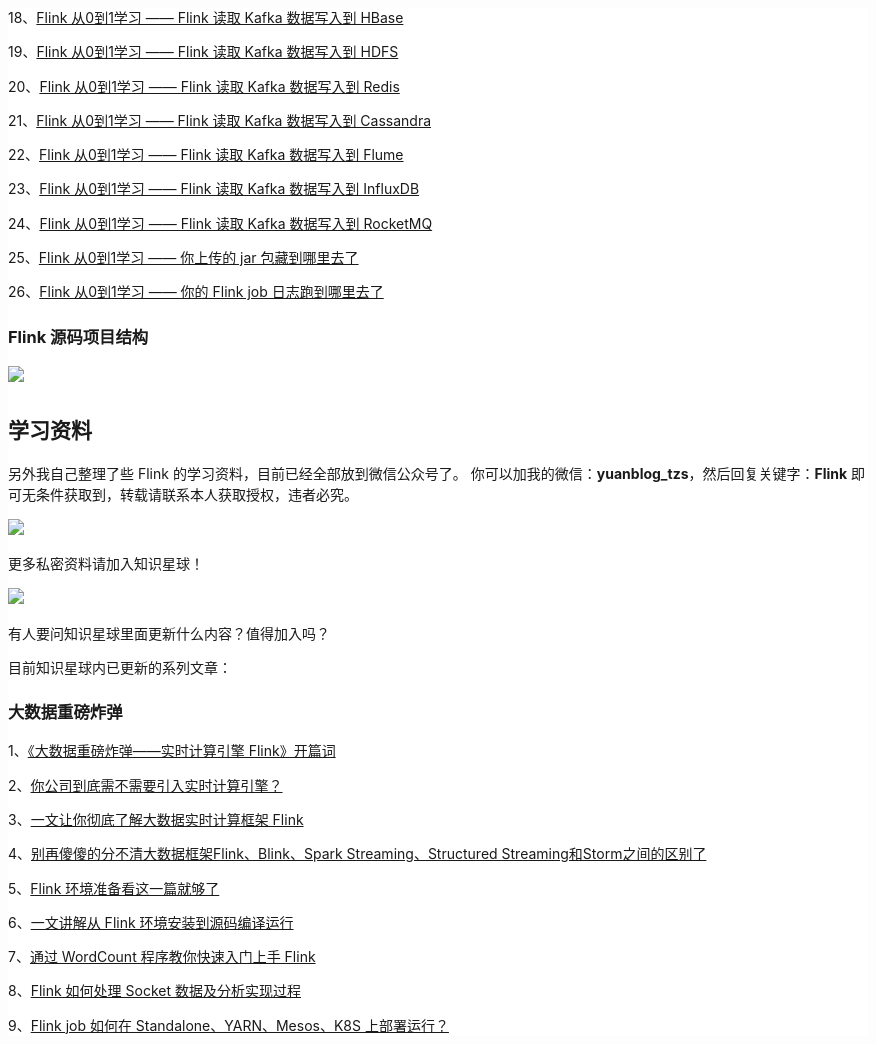 18、[Flink 从0到1学习 —— Flink 读取 Kafka 数据写入到 HBase](https://t.zsxq.com/zV7MnuJ)

19、[Flink 从0到1学习 —— Flink 读取 Kafka 数据写入到 HDFS](https://t.zsxq.com/zV7MnuJ)

20、[Flink 从0到1学习 —— Flink 读取 Kafka 数据写入到 Redis](https://t.zsxq.com/zV7MnuJ)

21、[Flink 从0到1学习 —— Flink 读取 Kafka 数据写入到 Cassandra](https://t.zsxq.com/uVbi2nq)

22、[Flink 从0到1学习 —— Flink 读取 Kafka 数据写入到 Flume](https://t.zsxq.com/zV7MnuJ)

23、[Flink 从0到1学习 —— Flink 读取 Kafka 数据写入到 InfluxDB](https://t.zsxq.com/zV7MnuJ)

24、[Flink 从0到1学习 —— Flink 读取 Kafka 数据写入到 RocketMQ](https://t.zsxq.com/zV7MnuJ)

25、[Flink 从0到1学习 —— 你上传的 jar 包藏到哪里去了](https://t.zsxq.com/uniY7mm)

26、[Flink 从0到1学习 —— 你的 Flink job 日志跑到哪里去了](https://t.zsxq.com/zV7MnuJ)


### Flink 源码项目结构

![](./pics/Flink-code.png)


## 学习资料

另外我自己整理了些 Flink 的学习资料，目前已经全部放到微信公众号了。
你可以加我的微信：**yuanblog_tzs**，然后回复关键字：**Flink** 即可无条件获取到，转载请联系本人获取授权，违者必究。

![](http://zhisheng-blog.oss-cn-hangzhou.aliyuncs.com/img/2019-09-17-143454.jpg)

更多私密资料请加入知识星球！

![](http://zhisheng-blog.oss-cn-hangzhou.aliyuncs.com/img/2019-07-23-124320.jpg)

有人要问知识星球里面更新什么内容？值得加入吗？

目前知识星球内已更新的系列文章：

### 大数据重磅炸弹

1、[《大数据重磅炸弹——实时计算引擎 Flink》开篇词](https://t.zsxq.com/fqfuVRR​)

2、[你公司到底需不需要引入实时计算引擎？](https://t.zsxq.com/emMBaQN​)

3、[一文让你彻底了解大数据实时计算框架 Flink](https://t.zsxq.com/eM3ZRf2) ​

4、[别再傻傻的分不清大数据框架Flink、Blink、Spark Streaming、Structured Streaming和Storm之间的区别了](https://t.zsxq.com/eAyRz7Y)​

5、[Flink 环境准备看这一篇就够了](https://t.zsxq.com/iaMJAe6​)  

6、[一文讲解从 Flink 环境安装到源码编译运行](https://t.zsxq.com/iaMJAe6​)

7、[通过 WordCount 程序教你快速入门上手 Flink](https://t.zsxq.com/eaIIiAm)  ​

8、[Flink 如何处理 Socket 数据及分析实现过程](https://t.zsxq.com/Vnq72jY​)  

9、[Flink job 如何在 Standalone、YARN、Mesos、K8S 上部署运行？](https://t.zsxq.com/BiyvFUZ​)

